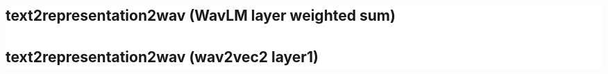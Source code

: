 <h2>text2representation2wav (WavLM layer weighted sum)</h2>
<div align="center">
<h3>
    <audio src="https://github.com/zzftts/zzftts.github.io/raw/main/wavlm_layer_weightsum/LJ005-0218.wav" controls="controls"></audio> 
    <audio src="https://github.com/zzftts/zzftts.github.io/raw/main/wavlm_layer_weightsum/LJ007-0143.wav" controls="controls"></audio> 
    <audio src="https://github.com/zzftts/zzftts.github.io/raw/main/wavlm_layer_weightsum/LJ008-0295.wav" controls="controls"></audio> 
    <audio src="https://github.com/zzftts/zzftts.github.io/raw/main/wavlm_layer_weightsum/LJ016-0027.wav" controls="controls"></audio> 
    <audio src="https://github.com/zzftts/zzftts.github.io/raw/main/wavlm_layer_weightsum/LJ019-0057.wav" controls="controls"></audio>
    <audio src="https://github.com/zzftts/zzftts.github.io/raw/main/wavlm_layer_weightsum/LJ029-0061.wav" controls="controls"></audio> 
    <!-- <audio src="https://github.com/zzftts/zzftts.github.io/raw/main/wavlm_layer_weightsum/LJ033-0170.wav" controls="controls"></audio> 
    <audio src="https://github.com/zzftts/zzftts.github.io/raw/main/wavlm_layer_weightsum/LJ035-0157.wav" controls="controls"></audio> 
    <audio src="https://github.com/zzftts/zzftts.github.io/raw/main/wavlm_layer_weightsum/LJ036-0163.wav" controls="controls"></audio> 
    <audio src="https://github.com/zzftts/zzftts.github.io/raw/main/wavlm_layer_weightsum/LJ040-0175.wav" controls="controls"></audio> -->
</h3>
</div> 


<h2>text2representation2wav (wav2vec2 layer1)</h2>
<div align="center">
<h3>
    <audio src="https://github.com/zzftts/zzftts.github.io/raw/main/wav2vec2_layer1/LJ005-0218.wav" controls="controls"></audio> 
    <audio src="https://github.com/zzftts/zzftts.github.io/raw/main/wav2vec2_layer1/LJ007-0143.wav" controls="controls"></audio> 
    <audio src="https://github.com/zzftts/zzftts.github.io/raw/main/wav2vec2_layer1/LJ008-0295.wav" controls="controls"></audio> 
    <audio src="https://github.com/zzftts/zzftts.github.io/raw/main/wav2vec2_layer1/LJ016-0027.wav" controls="controls"></audio> 
    <audio src="https://github.com/zzftts/zzftts.github.io/raw/main/wav2vec2_layer1/LJ019-0057.wav" controls="controls"></audio>
    <audio src="https://github.com/zzftts/zzftts.github.io/raw/main/wav2vec2_layer1/LJ029-0061.wav" controls="controls"></audio> 
    <!-- <audio src="https://github.com/zzftts/zzftts.github.io/raw/main/wav2vec2_layer1/LJ033-0170.wav" controls="controls"></audio> 
    <audio src="https://github.com/zzftts/zzftts.github.io/raw/main/wav2vec2_layer1/LJ035-0157.wav" controls="controls"></audio> 
    <audio src="https://github.com/zzftts/zzftts.github.io/raw/main/wav2vec2_layer1/LJ036-0163.wav" controls="controls"></audio> 
    <audio src="https://github.com/zzftts/zzftts.github.io/raw/main/wav2vec2_layer1/LJ040-0175.wav" controls="controls"></audio> -->
</h3>
</div> 
